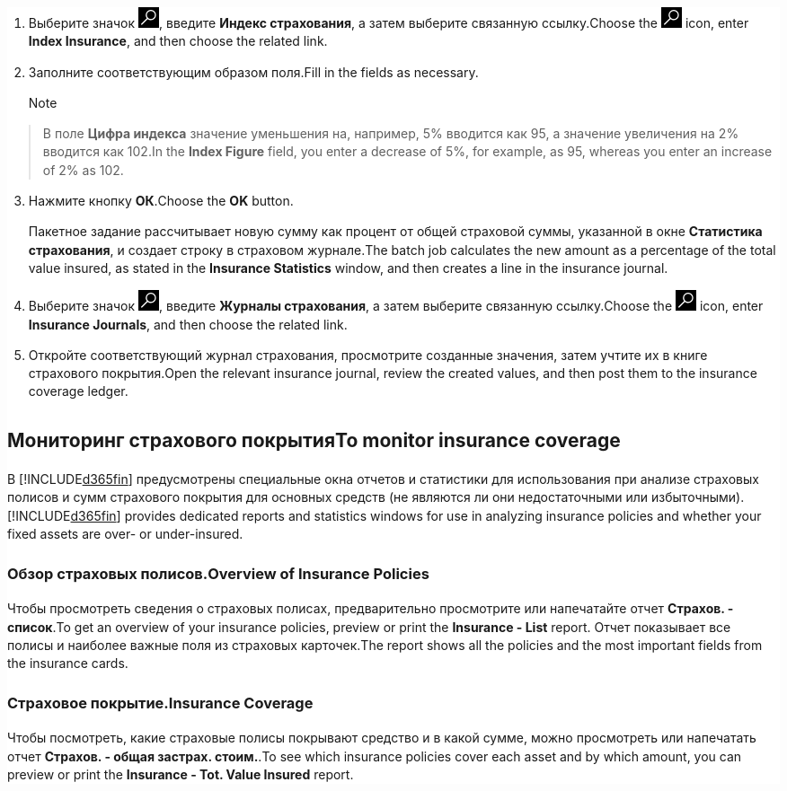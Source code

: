 1. <span data-ttu-id="8e43b-135">Выберите значок ![Поиск страницы или отчета](media/ui-search/search_small.png "Значок поиска страницы или отчета"), введите **Индекс страхования**, а затем выберите связанную ссылку.</span><span class="sxs-lookup"><span data-stu-id="8e43b-135">Choose the ![Search for Page or Report](media/ui-search/search_small.png "Search for Page or Report icon") icon, enter **Index Insurance**, and then choose the related link.</span></span>
2. <span data-ttu-id="8e43b-136">Заполните соответствующим образом поля.</span><span class="sxs-lookup"><span data-stu-id="8e43b-136">Fill in the fields as necessary.</span></span>

    > [!NOTE]  
>   <span data-ttu-id="8e43b-137">В поле **Цифра индекса** значение уменьшения на, например, 5% вводится как 95, а значение увеличения на 2% вводится как 102.</span><span class="sxs-lookup"><span data-stu-id="8e43b-137">In the **Index Figure** field, you enter a decrease of 5%, for example, as 95, whereas you enter an increase of 2% as 102.</span></span>  
3. <span data-ttu-id="8e43b-138">Нажмите кнопку **ОК**.</span><span class="sxs-lookup"><span data-stu-id="8e43b-138">Choose the **OK** button.</span></span>  

   <span data-ttu-id="8e43b-139">Пакетное задание рассчитывает новую сумму как процент от общей страховой суммы, указанной в окне **Статистика страхования**, и создает строку в страховом журнале.</span><span class="sxs-lookup"><span data-stu-id="8e43b-139">The batch job calculates the new amount as a percentage of the total value insured, as stated in the **Insurance Statistics** window, and then creates a line in the insurance journal.</span></span>  
4. <span data-ttu-id="8e43b-140">Выберите значок ![Поиск страницы или отчета](media/ui-search/search_small.png "Значок поиска страницы или отчета"), введите **Журналы страхования**, а затем выберите связанную ссылку.</span><span class="sxs-lookup"><span data-stu-id="8e43b-140">Choose the ![Search for Page or Report](media/ui-search/search_small.png "Search for Page or Report icon") icon, enter **Insurance Journals**, and then choose the related link.</span></span>  
5. <span data-ttu-id="8e43b-141">Откройте соответствующий журнал страхования, просмотрите созданные значения, затем учтите их в книге страхового покрытия.</span><span class="sxs-lookup"><span data-stu-id="8e43b-141">Open the relevant insurance journal, review the created values, and then post them to the insurance coverage ledger.</span></span>  

## <a name="to-monitor-insurance-coverage"></a><span data-ttu-id="8e43b-142">Мониторинг страхового покрытия</span><span class="sxs-lookup"><span data-stu-id="8e43b-142">To monitor insurance coverage</span></span>
<span data-ttu-id="8e43b-143">В [!INCLUDE[d365fin](includes/d365fin_md.md)] предусмотрены специальные окна отчетов и статистики для использования при анализе страховых полисов и сумм страхового покрытия для основных средств (не являются ли они недостаточными или избыточными).</span><span class="sxs-lookup"><span data-stu-id="8e43b-143">[!INCLUDE[d365fin](includes/d365fin_md.md)] provides dedicated reports and statistics windows for use in analyzing insurance policies and whether your fixed assets are over- or under-insured.</span></span>  

### <a name="overview-of-insurance-policies"></a><span data-ttu-id="8e43b-144">Обзор страховых полисов.</span><span class="sxs-lookup"><span data-stu-id="8e43b-144">Overview of Insurance Policies</span></span>
<span data-ttu-id="8e43b-145">Чтобы просмотреть сведения о страховых полисах, предварительно просмотрите или напечатайте отчет **Страхов. - список**.</span><span class="sxs-lookup"><span data-stu-id="8e43b-145">To get an overview of your insurance policies, preview or print the **Insurance - List** report.</span></span> <span data-ttu-id="8e43b-146">Отчет показывает все полисы и наиболее важные поля из страховых карточек.</span><span class="sxs-lookup"><span data-stu-id="8e43b-146">The report shows all the policies and the most important fields from the insurance cards.</span></span>  

### <a name="insurance-coverage"></a><span data-ttu-id="8e43b-147">Страховое покрытие.</span><span class="sxs-lookup"><span data-stu-id="8e43b-147">Insurance Coverage</span></span>
<span data-ttu-id="8e43b-148">Чтобы посмотреть, какие страховые полисы покрывают средство и в какой сумме, можно просмотреть или напечатать отчет **Страхов. - общая застрах. стоим.**.</span><span class="sxs-lookup"><span data-stu-id="8e43b-148">To see which insurance policies cover each asset and by which amount, you can preview or print the **Insurance - Tot. Value Insured** report.</span></span>  
